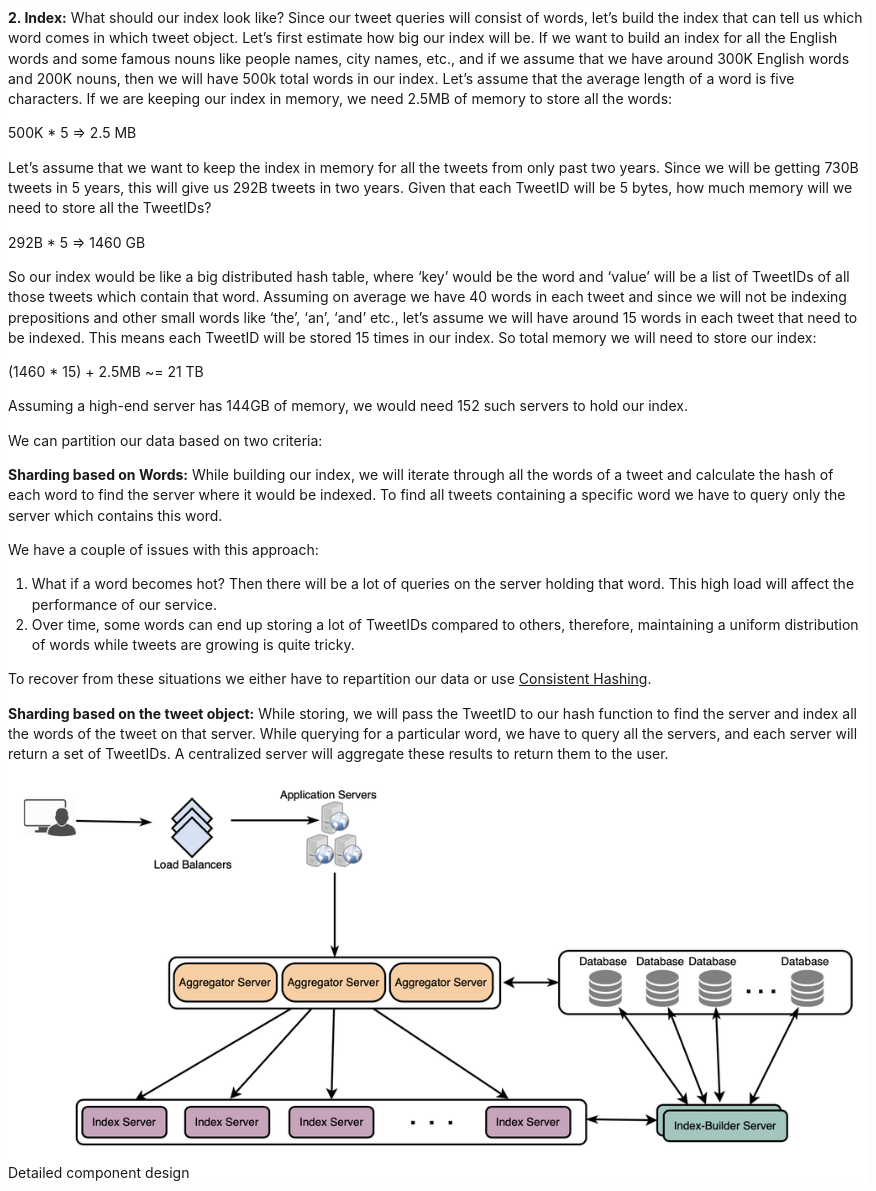 **2. Index:** What should our index look like? Since our tweet queries will consist of words, let’s build the index that can tell us which word comes in which tweet object. Let’s first estimate how big our index will be. If we want to build an index for all the English words and some famous nouns like people names, city names, etc., and if we assume that we have around 300K English words and 200K nouns, then we will have 500k total words in our index. Let’s assume that the average length of a word is five characters. If we are keeping our index in memory, we need 2.5MB of memory to store all the words:

500K * 5 => 2.5 MB

Let’s assume that we want to keep the index in memory for all the tweets from only past two years. Since we will be getting 730B tweets in 5 years, this will give us 292B tweets in two years. Given that each TweetID will be 5 bytes, how much memory will we need to store all the TweetIDs?

292B * 5 => 1460 GB

So our index would be like a big distributed hash table, where ‘key’ would be the word and ‘value’ will be a list of TweetIDs of all those tweets which contain that word. Assuming on average we have 40 words in each tweet and since we will not be indexing prepositions and other small words like ‘the’, ‘an’, ‘and’ etc., let’s assume we will have around 15 words in each tweet that need to be indexed. This means each TweetID will be stored 15 times in our index. So total memory we will need to store our index:

(1460 * 15) + 2.5MB ~= 21 TB

Assuming a high-end server has 144GB of memory, we would need 152 such servers to hold our index.

We can partition our data based on two criteria:

**Sharding based on Words:** While building our index, we will iterate through all the words of a tweet and calculate the hash of each word to find the server where it would be indexed. To find all tweets containing a specific word we have to query only the server which contains this word.

We have a couple of issues with this approach:

1.  What if a word becomes hot? Then there will be a lot of queries on the server holding that word. This high load will affect the performance of our service.
2.  Over time, some words can end up storing a lot of TweetIDs compared to others, therefore, maintaining a uniform distribution of words while tweets are growing is quite tricky.

To recover from these situations we either have to repartition our data or use [Consistent Hashing](https://www.educative.io/collection/page/5668639101419520/5649050225344512/5709068098338816/).

**Sharding based on the tweet object:** While storing, we will pass the TweetID to our hash function to find the server and index all the words of the tweet on that server. While querying for a particular word, we have to query all the servers, and each server will return a set of TweetIDs. A centralized server will aggregate these results to return them to the user.

![widget](../Assets/Twitter_Search_2.png)
Detailed component design
